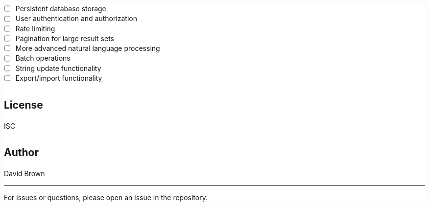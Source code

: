 - [ ] Persistent database storage
- [ ] User authentication and authorization
- [ ] Rate limiting
- [ ] Pagination for large result sets
- [ ] More advanced natural language processing
- [ ] Batch operations
- [ ] String update functionality
- [ ] Export/import functionality

## License

ISC

## Author

David Brown

---

For issues or questions, please open an issue in the repository.
